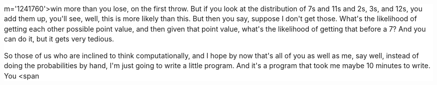   m='1241760'>win</span> <span m='1241990'>more</span> <span
  m='1242210'>than</span> <span m='1242340'>you</span> <span
  m='1242460'>lose,</span> <span m='1243550'>on</span> <span
  m='1243710'>the</span> <span m='1243780'>first</span> <span
  m='1244150'>throw.</span> <span m='1244920'>But</span> <span
  m='1245060'>if</span> <span m='1245160'>you</span> <span
  m='1245270'>look</span> <span m='1245500'>at</span> <span
  m='1245610'>the</span> <span m='1245700'>distribution</span> <span
  m='1246550'>of</span> <span m='1246810'>7s</span> <span m='1247320'>and</span>
  <span m='1247400'>11s</span> <span m='1247470'>and</span> <span
  m='1248030'>2s,</span> <span m='1248350'>3s,</span> <span
  m='1248670'>and</span> <span m='1248800'>12s,</span> <span
  m='1249780'>you</span> <span m='1249980'>add</span> <span
  m='1250230'>them</span> <span m='1250380'>up,</span> <span
  m='1250620'>you'll</span> <span m='1250760'>see,</span> <span
  m='1250940'>well,</span> <span m='1251300'>this</span> <span
  m='1251550'>is</span> <span m='1251690'>more</span> <span
  m='1251880'>likely</span> <span m='1252250'>than</span> <span
  m='1252440'>this.</span> <span m='1253890'>But</span> <span
  m='1254140'>then</span> <span m='1254320'>you</span> <span
  m='1254460'>say,</span> <span m='1254720'>suppose</span> <span
  m='1255020'>I</span> <span m='1255120'>don't</span> <span
  m='1255360'>get</span> <span m='1255580'>those.</span> <span
  m='1255900'>What's</span> <span m='1256190'>the</span> <span
  m='1256280'>likelihood</span> <span m='1256930'>of</span> <span
  m='1257020'>getting</span> <span m='1257330'>each</span> <span
  m='1257700'>other</span> <span m='1257980'>possible</span> <span
  m='1258610'>point</span> <span m='1259020'>value,</span> <span
  m='1260100'>and</span> <span m='1260290'>then</span> <span
  m='1260460'>given</span> <span m='1260770'>that</span> <span
  m='1261000'>point</span> <span m='1261280'>value,</span> <span
  m='1261700'>what's</span> <span m='1261990'>the</span> <span
  m='1262070'>likelihood</span> <span m='1262560'>of</span> <span
  m='1262680'>getting</span> <span m='1263030'>that</span> <span
  m='1263280'>before a</span> <span m='1263720'>7?</span> <span m='1264900'>And
  you</span> <span m='1265150'>can</span> <span m='1265310'>do</span> <span
  m='1265530'>it,</span> <span m='1265650'>but</span> <span
  m='1265770'>it</span> <span m='1265830'>gets</span> <span
  m='1266010'>very</span> <span m='1266350'>tedious.</span> </p><p><span
  m='1267720'>So</span> <span m='1268500'>those</span> <span
  m='1269020'>of</span> <span m='1269130'>us</span> <span m='1269400'>who</span>
  <span m='1269620'>are</span> <span m='1270470'>inclined</span> <span
  m='1271100'>to</span> <span m='1271200'>think</span> <span
  m='1271450'>computationally,</span> <span m='1273280'>and</span> <span
  m='1273460'>I</span> <span m='1273500'>hope</span> <span m='1273820'>by</span>
  <span m='1273880'>now</span> <span m='1274100'>that's</span> <span
  m='1274470'>all</span> <span m='1274780'>of you</span> <span
  m='1275050'>as</span> <span m='1275170'>well</span> <span
  m='1275430'>as</span> <span m='1275560'>me,</span> <span
  m='1276870'>say</span> <span m='1277070'>well,</span> <span
  m='1277390'>instead</span> <span m='1277720'>of</span> <span
  m='1277810'>doing</span> <span m='1278070'>the</span> <span
  m='1278150'>probabilities</span> <span m='1279040'>by</span> <span
  m='1279270'>hand,</span> <span m='1279810'>I'm</span> <span
  m='1279930'>just</span> <span m='1280120'>going</span> <span
  m='1280240'>to</span> <span m='1280310'>write</span> <span
  m='1280520'>a</span> <span m='1280570'>little</span> <span
  m='1280770'>program.</span> <span m='1282420'>And</span> <span
  m='1283920'>it's</span> <span m='1284130'>a</span> <span
  m='1284190'>program</span> <span m='1284660'>that</span> <span
  m='1284760'>took</span> <span m='1284950'>me</span> <span
  m='1285170'>maybe</span> <span m='1285550'>10</span> <span
  m='1285770'>minutes</span> <span m='1286110'>to</span> <span
  m='1286230'>write.</span> <span m='1287330'>You</span> <span